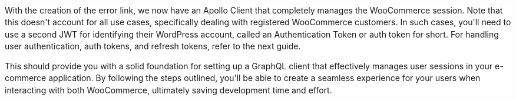 With the creation of the error link, we now have an Apollo Client that completely manages the WooCommerce session. Note that this doesn't account for all use cases, specifically dealing with registered WooCommerce customers. In such cases, you'll need to use a second JWT for identifying their WordPress account, called an Authentication Token or auth token for short. For handling user authentication, auth tokens, and refresh tokens, refer to the next guide.

This should provide you with a solid foundation for setting up a GraphQL client that effectively manages user sessions in your e-commerce application. By following the steps outlined, you'll be able to create a seamless experience for your users when interacting with both WooCommerce, ultimately saving development time and effort.
